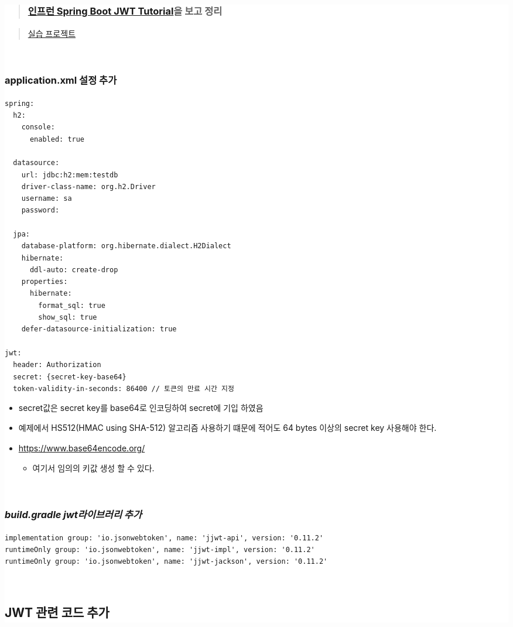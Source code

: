 > ###  [인프런 Spring Boot JWT Tutorial](https://www.inflearn.com/course/aws-starter/dashboard)을 보고 정리

> [실습 프로젝트](https://github.com/qwe5507/jwt-tutorial)
> 
<br>

### **application.xml 설정 추가**
```
spring:
  h2:
    console:
      enabled: true

  datasource:
    url: jdbc:h2:mem:testdb
    driver-class-name: org.h2.Driver
    username: sa
    password:

  jpa:
    database-platform: org.hibernate.dialect.H2Dialect
    hibernate:
      ddl-auto: create-drop
    properties:
      hibernate:
        format_sql: true
        show_sql: true
    defer-datasource-initialization: true

jwt:
  header: Authorization
  secret: {secret-key-base64}
  token-validity-in-seconds: 86400 // 토큰의 만료 시간 지정
```
- secret값은 secret key를 base64로 인코딩하여 secret에 기입 하였음
- 예제에서 HS512(HMAC using SHA-512) 알고리즘 사용하기 떄문에 적어도 64 bytes 이상의 secret key 사용해야 한다.


- https://www.base64encode.org/
  - 여기서 임의의 키값 생성 할 수 있다.

<br>

### _build.gradle jwt라이브러리 추가_
```
implementation group: 'io.jsonwebtoken', name: 'jjwt-api', version: '0.11.2'
runtimeOnly group: 'io.jsonwebtoken', name: 'jjwt-impl', version: '0.11.2'
runtimeOnly group: 'io.jsonwebtoken', name: 'jjwt-jackson', version: '0.11.2'
```

<br>

## **JWT 관련 코드 추가**
